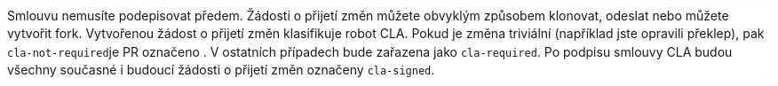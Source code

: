 Smlouvu nemusíte podepisovat předem. Žádosti o přijetí změn můžete obvyklým způsobem klonovat, odeslat nebo můžete vytvořit fork. Vytvořenou žádost o přijetí změn klasifikuje robot CLA. Pokud je změna triviální (například jste opravili překlep), pak `cla-not-required`je PR označeno . V ostatních případech bude zařazena jako `cla-required`. Po podpisu smlouvy CLA budou všechny současné i budoucí žádosti o přijetí změn označeny `cla-signed`.
